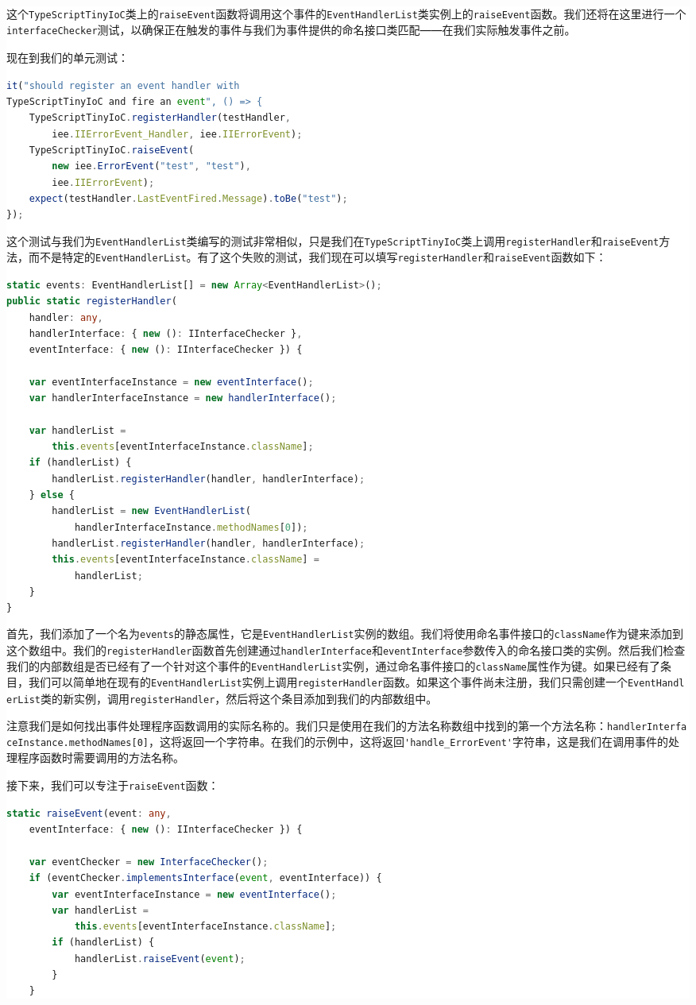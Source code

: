 这个`TypeScriptTinyIoC`类上的`raiseEvent`函数将调用这个事件的`EventHandlerList`类实例上的`raiseEvent`函数。我们还将在这里进行一个`interfaceChecker`测试，以确保正在触发的事件与我们为事件提供的命名接口类匹配——在我们实际触发事件之前。

现在到我们的单元测试：

```ts
it("should register an event handler with
TypeScriptTinyIoC and fire an event", () => {
    TypeScriptTinyIoC.registerHandler(testHandler,
        iee.IIErrorEvent_Handler, iee.IIErrorEvent);
    TypeScriptTinyIoC.raiseEvent(
        new iee.ErrorEvent("test", "test"),
        iee.IIErrorEvent);
    expect(testHandler.LastEventFired.Message).toBe("test");
});
```

这个测试与我们为`EventHandlerList`类编写的测试非常相似，只是我们在`TypeScriptTinyIoC`类上调用`registerHandler`和`raiseEvent`方法，而不是特定的`EventHandlerList`。有了这个失败的测试，我们现在可以填写`registerHandler`和`raiseEvent`函数如下：

```ts
static events: EventHandlerList[] = new Array<EventHandlerList>();
public static registerHandler(
    handler: any,
    handlerInterface: { new (): IInterfaceChecker },
    eventInterface: { new (): IInterfaceChecker }) {

    var eventInterfaceInstance = new eventInterface();
    var handlerInterfaceInstance = new handlerInterface();

    var handlerList = 
        this.events[eventInterfaceInstance.className];
    if (handlerList) {
        handlerList.registerHandler(handler, handlerInterface);
    } else {
        handlerList = new EventHandlerList(
            handlerInterfaceInstance.methodNames[0]);
        handlerList.registerHandler(handler, handlerInterface);
        this.events[eventInterfaceInstance.className] =
            handlerList;
    }
}
```

首先，我们添加了一个名为`events`的静态属性，它是`EventHandlerList`实例的数组。我们将使用命名事件接口的`className`作为键来添加到这个数组中。我们的`registerHandler`函数首先创建通过`handlerInterface`和`eventInterface`参数传入的命名接口类的实例。然后我们检查我们的内部数组是否已经有了一个针对这个事件的`EventHandlerList`实例，通过命名事件接口的`className`属性作为键。如果已经有了条目，我们可以简单地在现有的`EventHandlerList`实例上调用`registerHandler`函数。如果这个事件尚未注册，我们只需创建一个`EventHandlerList`类的新实例，调用`registerHandler`，然后将这个条目添加到我们的内部数组中。

注意我们是如何找出事件处理程序函数调用的实际名称的。我们只是使用在我们的方法名称数组中找到的第一个方法名称：`handlerInterfaceInstance.methodNames[0]`，这将返回一个字符串。在我们的示例中，这将返回`'handle_ErrorEvent'`字符串，这是我们在调用事件的处理程序函数时需要调用的方法名称。

接下来，我们可以专注于`raiseEvent`函数：

```ts
static raiseEvent(event: any,
    eventInterface: { new (): IInterfaceChecker }) {

    var eventChecker = new InterfaceChecker();
    if (eventChecker.implementsInterface(event, eventInterface)) {
        var eventInterfaceInstance = new eventInterface();
        var handlerList = 
            this.events[eventInterfaceInstance.className];
        if (handlerList) {
            handlerList.raiseEvent(event);
        }
    }

```
